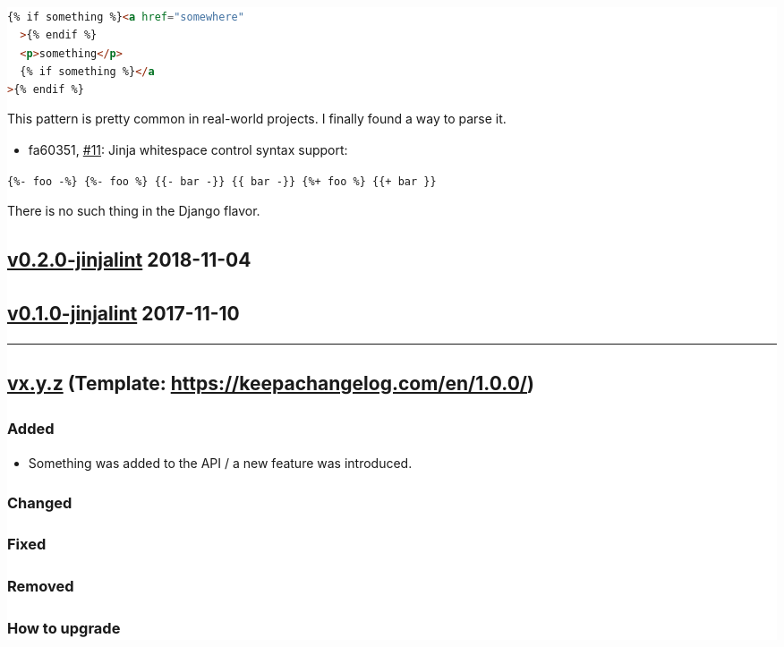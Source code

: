 ```html
{% if something %}<a href="somewhere"
  >{% endif %}
  <p>something</p>
  {% if something %}</a
>{% endif %}
```

This pattern is pretty common in real-world projects. I finally found a way to parse it.

- fa60351, [#11](https://github.com/motet-a/jinjalint/issues/11): Jinja whitespace control syntax support:

```html
{%- foo -%} {%- foo %} {{- bar -}} {{ bar -}} {%+ foo %} {{+ bar }}
```

There is no such thing in the Django flavor.

## [v0.2.0-jinjalint](https://github.com/thibaudcolas/curlylint/releases/tag/v0.2.0-jinjalint) 2018-11-04

## [v0.1.0-jinjalint](https://github.com/thibaudcolas/curlylint/releases/tag/v0.1.0-jinjalint) 2017-11-10

---

## [vx.y.z](https://github.com/thibaudcolas/curlylint/releases/tag/x.y.z) (Template: https://keepachangelog.com/en/1.0.0/)

### Added

- Something was added to the API / a new feature was introduced.

### Changed

### Fixed

### Removed

### How to upgrade
